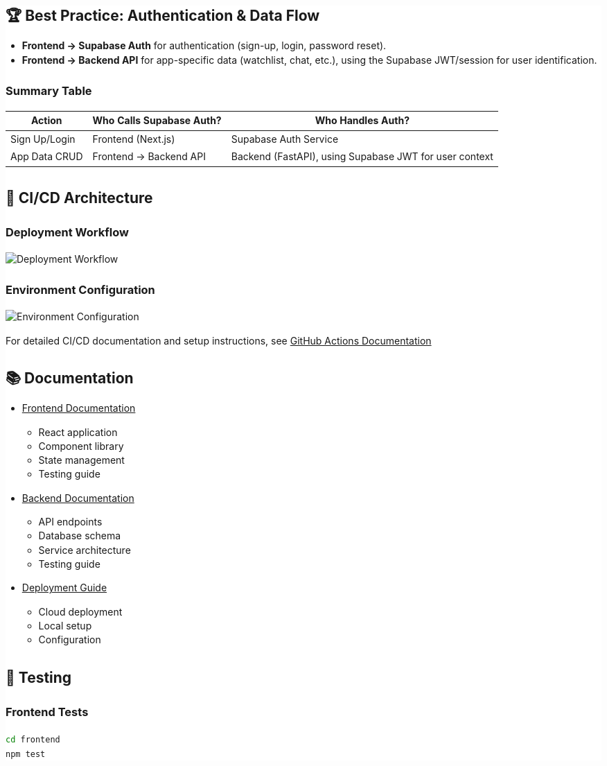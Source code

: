 ## 🏆 Best Practice: Authentication & Data Flow

- **Frontend → Supabase Auth** for authentication (sign-up, login, password reset).
- **Frontend → Backend API** for app-specific data (watchlist, chat, etc.), using the Supabase JWT/session for user identification.

### Summary Table

| Action           | Who Calls Supabase Auth?      | Who Handles Auth?                        |
|------------------|------------------------------|------------------------------------------|
| Sign Up/Login    | Frontend (Next.js)           | Supabase Auth Service                    |
| App Data CRUD    | Frontend → Backend API       | Backend (FastAPI), using Supabase JWT for user context |

## 🔄 CI/CD Architecture

### Deployment Workflow
![Deployment Workflow](assets/docs/deployment-workflow.svg)

### Environment Configuration
![Environment Configuration](assets/docs/env-config.svg)

For detailed CI/CD documentation and setup instructions, see [GitHub Actions Documentation](.github/workflows/README.md)

## 📚 Documentation

- [Frontend Documentation](frontend/README.md)
  - React application
  - Component library
  - State management
  - Testing guide

- [Backend Documentation](backend/README.md)
  - API endpoints
  - Database schema
  - Service architecture
  - Testing guide

- [Deployment Guide](docs/DEPLOYMENT.md)
  - Cloud deployment
  - Local setup
  - Configuration

## 🧪 Testing

### Frontend Tests
```bash
cd frontend
npm test
```
